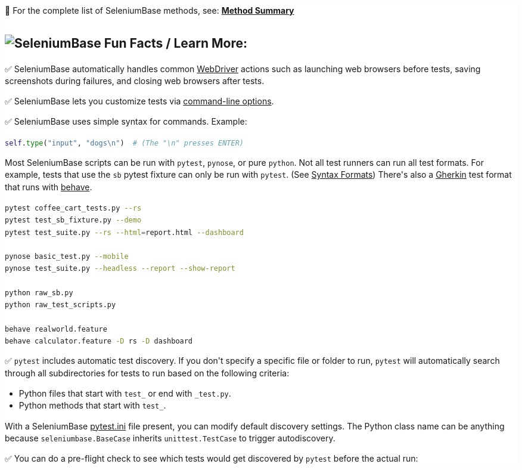 🔵 For the complete list of SeleniumBase methods, see: <b><a href="https://github.com/seleniumbase/SeleniumBase/blob/master/help_docs/method_summary.md">Method Summary</a></b>


<a id="fun_facts"></a>
<h2><img src="https://seleniumbase.github.io/img/logo7.png" title="SeleniumBase" width="32" /> Fun Facts / Learn More:</h2>

<p>✅ SeleniumBase automatically handles common <a href="https://www.selenium.dev/documentation/webdriver/" target="_blank">WebDriver</a> actions such as launching web browsers before tests, saving screenshots during failures, and closing web browsers after tests.</p>

<p>✅ SeleniumBase lets you customize tests via <a href="https://github.com/seleniumbase/SeleniumBase/blob/master/help_docs/customizing_test_runs.md">command-line options</a>.</p>

<p>✅ SeleniumBase uses simple syntax for commands. Example:</p>

```python
self.type("input", "dogs\n")  # (The "\n" presses ENTER)
```

Most SeleniumBase scripts can be run with <code translate="no">pytest</code>, <code translate="no">pynose</code>, or pure <code translate="no">python</code>. Not all test runners can run all test formats. For example, tests that use the ``sb`` pytest fixture can only be run with ``pytest``. (See <a href="https://github.com/seleniumbase/SeleniumBase/blob/master/help_docs/syntax_formats.md">Syntax Formats</a>) There's also a <a href="https://behave.readthedocs.io/en/stable/gherkin.html#features" target="_blank">Gherkin</a> test format that runs with <a href="https://github.com/seleniumbase/SeleniumBase/blob/master/examples/behave_bdd/ReadMe.md">behave</a>.

```bash
pytest coffee_cart_tests.py --rs
pytest test_sb_fixture.py --demo
pytest test_suite.py --rs --html=report.html --dashboard

pynose basic_test.py --mobile
pynose test_suite.py --headless --report --show-report

python raw_sb.py
python raw_test_scripts.py

behave realworld.feature
behave calculator.feature -D rs -D dashboard
```

<p>✅ <code translate="no">pytest</code> includes automatic test discovery. If you don't specify a specific file or folder to run, <code translate="no">pytest</code> will automatically search through all subdirectories for tests to run based on the following criteria:</p>

* Python files that start with ``test_`` or end with ``_test.py``.
* Python methods that start with ``test_``.

With a SeleniumBase [pytest.ini](https://github.com/seleniumbase/SeleniumBase/blob/master/examples/pytest.ini) file present, you can modify default discovery settings. The Python class name can be anything because ``seleniumbase.BaseCase`` inherits ``unittest.TestCase`` to trigger autodiscovery.

<p>✅ You can do a pre-flight check to see which tests would get discovered by <code translate="no">pytest</code> before the actual run:</p>
